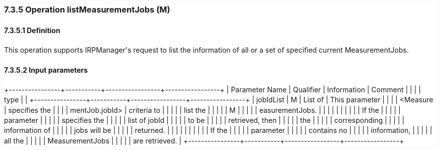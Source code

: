### 7.3.5 Operation listMeasurementJobs (M)

#### 7.3.5.1 Definition

This operation supports IRPManager\'s request to list the information of
all or a set of specified current MeasurementJobs.

#### 7.3.5.2 Input parameters

+----------------+-----------+-----------------+-----------------+
| Parameter Name | Qualifier | Information     | Comment         |
|                |           | type            |                 |
+----------------+-----------+-----------------+-----------------+
| jobIdList      | M         | List of         | This parameter  |
|                |           | \<Measure       | specifies the   |
|                |           | mentJob.jobId\> | criteria to     |
|                |           |                 | list the        |
|                |           |                 | M               |
|                |           |                 | easurementJobs. |
|                |           |                 |                 |
|                |           |                 | If the          |
|                |           |                 | parameter       |
|                |           |                 | specifies the   |
|                |           |                 | list of jobId   |
|                |           |                 | to be           |
|                |           |                 | retrieved, then |
|                |           |                 | the             |
|                |           |                 | corresponding   |
|                |           |                 | information of  |
|                |           |                 | jobs will be    |
|                |           |                 | returned.       |
|                |           |                 |                 |
|                |           |                 | If the          |
|                |           |                 | parameter       |
|                |           |                 | contains no     |
|                |           |                 | information,    |
|                |           |                 | all the         |
|                |           |                 | MeasurementJobs |
|                |           |                 | are retrieved.  |
+----------------+-----------+-----------------+-----------------+

